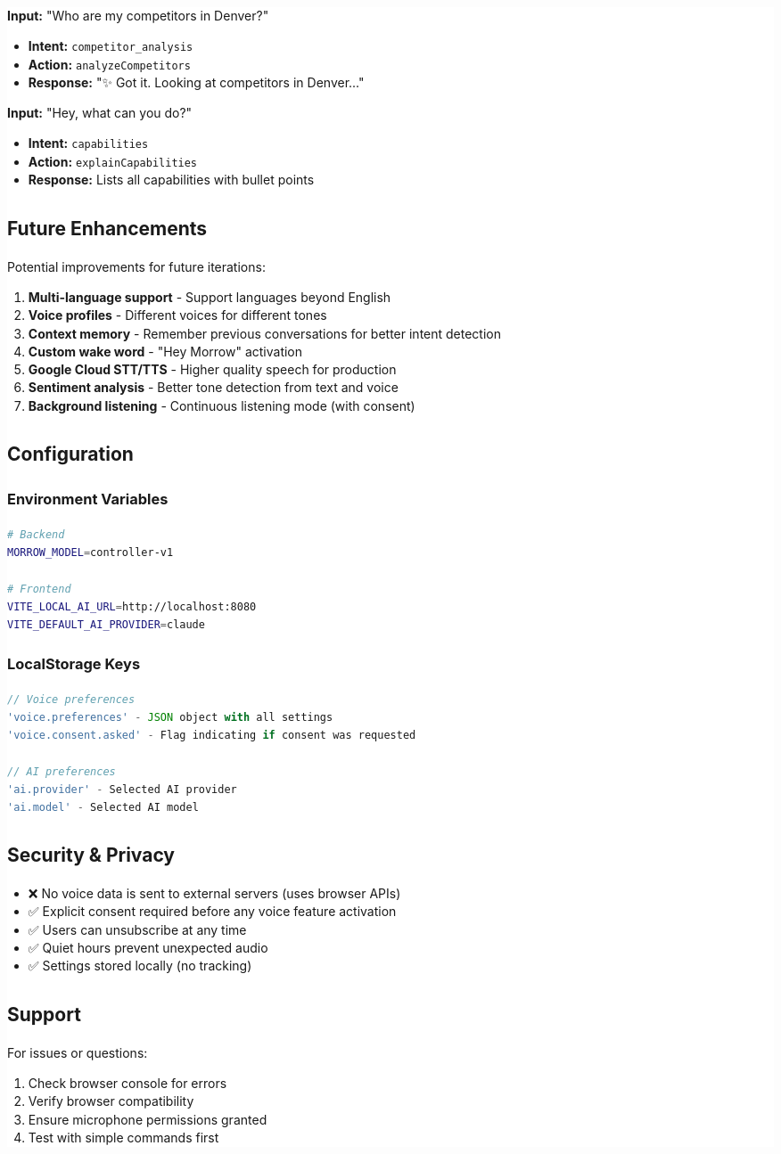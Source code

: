 **Input:** "Who are my competitors in Denver?"
- **Intent:** `competitor_analysis`
- **Action:** `analyzeCompetitors`
- **Response:** "✨ Got it. Looking at competitors in Denver..."

**Input:** "Hey, what can you do?"
- **Intent:** `capabilities`
- **Action:** `explainCapabilities`
- **Response:** Lists all capabilities with bullet points

## Future Enhancements

Potential improvements for future iterations:

1. **Multi-language support** - Support languages beyond English
2. **Voice profiles** - Different voices for different tones
3. **Context memory** - Remember previous conversations for better intent detection
4. **Custom wake word** - "Hey Morrow" activation
5. **Google Cloud STT/TTS** - Higher quality speech for production
6. **Sentiment analysis** - Better tone detection from text and voice
7. **Background listening** - Continuous listening mode (with consent)

## Configuration

### Environment Variables

```bash
# Backend
MORROW_MODEL=controller-v1

# Frontend
VITE_LOCAL_AI_URL=http://localhost:8080
VITE_DEFAULT_AI_PROVIDER=claude
```

### LocalStorage Keys

```javascript
// Voice preferences
'voice.preferences' - JSON object with all settings
'voice.consent.asked' - Flag indicating if consent was requested

// AI preferences  
'ai.provider' - Selected AI provider
'ai.model' - Selected AI model
```

## Security & Privacy

- ❌ No voice data is sent to external servers (uses browser APIs)
- ✅ Explicit consent required before any voice feature activation
- ✅ Users can unsubscribe at any time
- ✅ Quiet hours prevent unexpected audio
- ✅ Settings stored locally (no tracking)

## Support

For issues or questions:
1. Check browser console for errors
2. Verify browser compatibility
3. Ensure microphone permissions granted
4. Test with simple commands first
